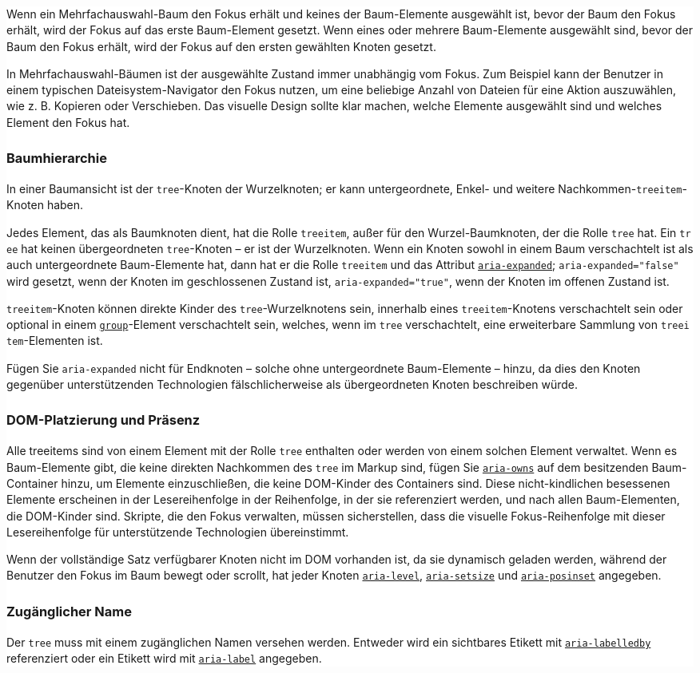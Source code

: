 Wenn ein Mehrfachauswahl-Baum den Fokus erhält und keines der Baum-Elemente ausgewählt ist, bevor der Baum den Fokus erhält, wird der Fokus auf das erste Baum-Element gesetzt. Wenn eines oder mehrere Baum-Elemente ausgewählt sind, bevor der Baum den Fokus erhält, wird der Fokus auf den ersten gewählten Knoten gesetzt.

In Mehrfachauswahl-Bäumen ist der ausgewählte Zustand immer unabhängig vom Fokus. Zum Beispiel kann der Benutzer in einem typischen Dateisystem-Navigator den Fokus nutzen, um eine beliebige Anzahl von Dateien für eine Aktion auszuwählen, wie z. B. Kopieren oder Verschieben. Das visuelle Design sollte klar machen, welche Elemente ausgewählt sind und welches Element den Fokus hat.

### Baumhierarchie

In einer Baumansicht ist der `tree`-Knoten der Wurzelknoten; er kann untergeordnete, Enkel- und weitere Nachkommen-`treeitem`-Knoten haben.

Jedes Element, das als Baumknoten dient, hat die Rolle `treeitem`, außer für den Wurzel-Baumknoten, der die Rolle `tree` hat. Ein `tree` hat keinen übergeordneten `tree`-Knoten – er ist der Wurzelknoten. Wenn ein Knoten sowohl in einem Baum verschachtelt ist als auch untergeordnete Baum-Elemente hat, dann hat er die Rolle `treeitem` und das Attribut [`aria-expanded`](/de/docs/Web/Accessibility/ARIA/Reference/Attributes/aria-expanded); `aria-expanded="false"` wird gesetzt, wenn der Knoten im geschlossenen Zustand ist, `aria-expanded="true"`, wenn der Knoten im offenen Zustand ist.

`treeitem`-Knoten können direkte Kinder des `tree`-Wurzelknotens sein, innerhalb eines `treeitem`-Knotens verschachtelt sein oder optional in einem [`group`](/de/docs/Web/Accessibility/ARIA/Reference/Roles/group_role)-Element verschachtelt sein, welches, wenn im `tree` verschachtelt, eine erweiterbare Sammlung von `treeitem`-Elementen ist.

Fügen Sie `aria-expanded` nicht für Endknoten – solche ohne untergeordnete Baum-Elemente – hinzu, da dies den Knoten gegenüber unterstützenden Technologien fälschlicherweise als übergeordneten Knoten beschreiben würde.

### DOM-Platzierung und Präsenz

Alle treeitems sind von einem Element mit der Rolle `tree` enthalten oder werden von einem solchen Element verwaltet. Wenn es Baum-Elemente gibt, die keine direkten Nachkommen des `tree` im Markup sind, fügen Sie [`aria-owns`](/de/docs/Web/Accessibility/ARIA/Reference/Attributes/aria-owns) auf dem besitzenden Baum-Container hinzu, um Elemente einzuschließen, die keine DOM-Kinder des Containers sind. Diese nicht-kindlichen besessenen Elemente erscheinen in der Lesereihenfolge in der Reihenfolge, in der sie referenziert werden, und nach allen Baum-Elementen, die DOM-Kinder sind. Skripte, die den Fokus verwalten, müssen sicherstellen, dass die visuelle Fokus-Reihenfolge mit dieser Lesereihenfolge für unterstützende Technologien übereinstimmt.

Wenn der vollständige Satz verfügbarer Knoten nicht im DOM vorhanden ist, da sie dynamisch geladen werden, während der Benutzer den Fokus im Baum bewegt oder scrollt, hat jeder Knoten [`aria-level`](/de/docs/Web/Accessibility/ARIA/Reference/Attributes/aria-level), [`aria-setsize`](/de/docs/Web/Accessibility/ARIA/Reference/Attributes/aria-setsize) und [`aria-posinset`](/de/docs/Web/Accessibility/ARIA/Reference/Attributes/aria-posinset) angegeben.

### Zugänglicher Name

Der `tree` muss mit einem zugänglichen Namen versehen werden. Entweder wird ein sichtbares Etikett mit [`aria-labelledby`](/de/docs/Web/Accessibility/ARIA/Reference/Attributes/aria-labelledby) referenziert oder ein Etikett wird mit [`aria-label`](/de/docs/Web/Accessibility/ARIA/Reference/Attributes/aria-label) angegeben.
